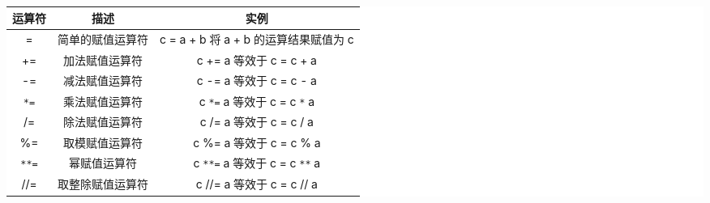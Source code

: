 | 运算符 | 描述 | 实例 |
| :-: | :-: | :-: |
| = |简单的赋值运算符 | c = a + b 将 a + b 的运算结果赋值为 c |
| += | 加法赋值运算符 | c += a 等效于 c = c + a |
| -= | 减法赋值运算符	| c -= a 等效于 c = c - a |
| ``*=`` | 乘法赋值运算符	 | c ``*=`` a 等效于 c = c ``*`` a |
| /=	| 除法赋值运算符 | c /= a 等效于 c = c / a |
| %=	| 取模赋值运算符 | c %= a 等效于 c = c % a |
| ``**=``	| 幂赋值运算符 | c ``**=`` a 等效于 c = c ``**`` a | 
| //=	 | 取整除赋值运算符 | 	c //= a 等效于 c = c // a |







